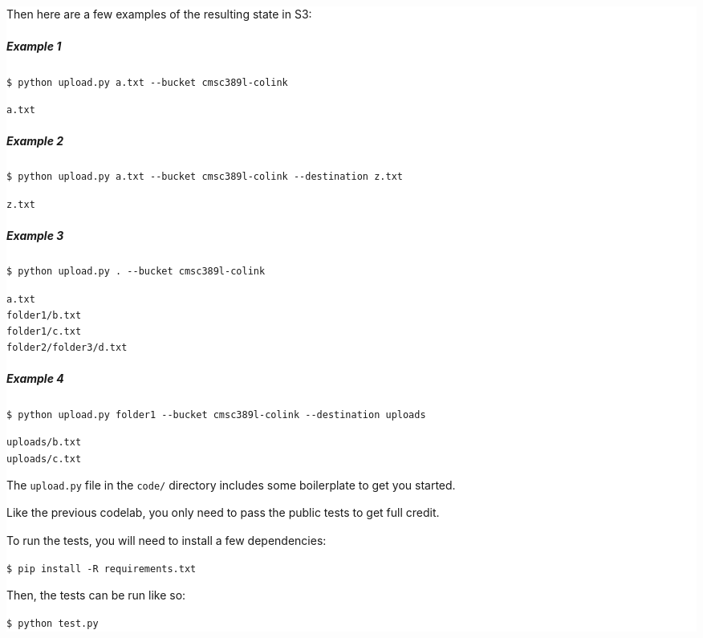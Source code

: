 Then here are a few examples of the resulting state in S3:

##### Example 1

```
$ python upload.py a.txt --bucket cmsc389l-colink
```

```
a.txt
```

##### Example 2

```
$ python upload.py a.txt --bucket cmsc389l-colink --destination z.txt
```

```
z.txt
```

##### Example 3

```
$ python upload.py . --bucket cmsc389l-colink
```

```
a.txt
folder1/b.txt
folder1/c.txt
folder2/folder3/d.txt
```

##### Example 4

```
$ python upload.py folder1 --bucket cmsc389l-colink --destination uploads
```

```
uploads/b.txt
uploads/c.txt
```

The `upload.py` file in the `code/` directory includes some boilerplate to get you started.

Like the previous codelab, you only need to pass the public tests to get full credit.

To run the tests, you will need to install a few dependencies:

```
$ pip install -R requirements.txt
```

Then, the tests can be run like so:

```
$ python test.py
```
